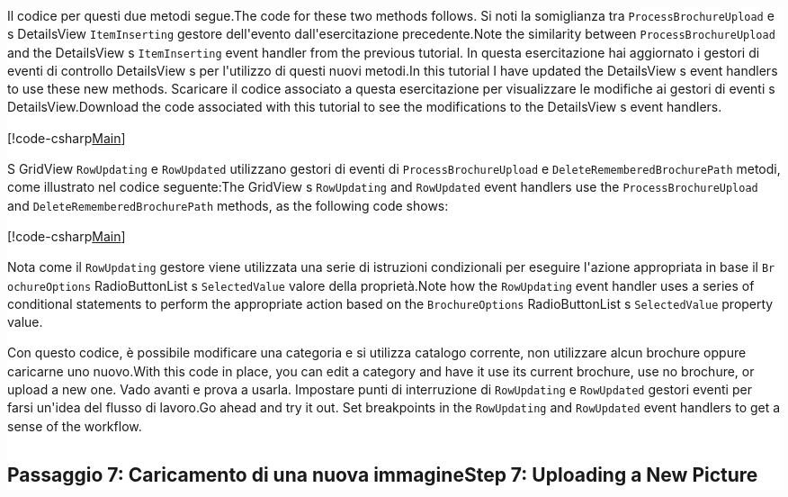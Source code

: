<span data-ttu-id="833b5-311">Il codice per questi due metodi segue.</span><span class="sxs-lookup"><span data-stu-id="833b5-311">The code for these two methods follows.</span></span> <span data-ttu-id="833b5-312">Si noti la somiglianza tra `ProcessBrochureUpload` e s DetailsView `ItemInserting` gestore dell'evento dall'esercitazione precedente.</span><span class="sxs-lookup"><span data-stu-id="833b5-312">Note the similarity between `ProcessBrochureUpload` and the DetailsView s `ItemInserting` event handler from the previous tutorial.</span></span> <span data-ttu-id="833b5-313">In questa esercitazione hai aggiornato i gestori di eventi di controllo DetailsView s per l'utilizzo di questi nuovi metodi.</span><span class="sxs-lookup"><span data-stu-id="833b5-313">In this tutorial I have updated the DetailsView s event handlers to use these new methods.</span></span> <span data-ttu-id="833b5-314">Scaricare il codice associato a questa esercitazione per visualizzare le modifiche ai gestori di eventi s DetailsView.</span><span class="sxs-lookup"><span data-stu-id="833b5-314">Download the code associated with this tutorial to see the modifications to the DetailsView s event handlers.</span></span>


[!code-csharp[Main](updating-and-deleting-existing-binary-data-cs/samples/sample8.cs)]

<span data-ttu-id="833b5-315">S GridView `RowUpdating` e `RowUpdated` utilizzano gestori di eventi di `ProcessBrochureUpload` e `DeleteRememberedBrochurePath` metodi, come illustrato nel codice seguente:</span><span class="sxs-lookup"><span data-stu-id="833b5-315">The GridView s `RowUpdating` and `RowUpdated` event handlers use the `ProcessBrochureUpload` and `DeleteRememberedBrochurePath` methods, as the following code shows:</span></span>


[!code-csharp[Main](updating-and-deleting-existing-binary-data-cs/samples/sample9.cs)]

<span data-ttu-id="833b5-316">Nota come il `RowUpdating` gestore viene utilizzata una serie di istruzioni condizionali per eseguire l'azione appropriata in base il `BrochureOptions` RadioButtonList s `SelectedValue` valore della proprietà.</span><span class="sxs-lookup"><span data-stu-id="833b5-316">Note how the `RowUpdating` event handler uses a series of conditional statements to perform the appropriate action based on the `BrochureOptions` RadioButtonList s `SelectedValue` property value.</span></span>

<span data-ttu-id="833b5-317">Con questo codice, è possibile modificare una categoria e si utilizza catalogo corrente, non utilizzare alcun brochure oppure caricarne uno nuovo.</span><span class="sxs-lookup"><span data-stu-id="833b5-317">With this code in place, you can edit a category and have it use its current brochure, use no brochure, or upload a new one.</span></span> <span data-ttu-id="833b5-318">Vado avanti e prova a usarla. Impostare punti di interruzione di `RowUpdating` e `RowUpdated` gestori eventi per farsi un'idea del flusso di lavoro.</span><span class="sxs-lookup"><span data-stu-id="833b5-318">Go ahead and try it out. Set breakpoints in the `RowUpdating` and `RowUpdated` event handlers to get a sense of the workflow.</span></span>

## <a name="step-7-uploading-a-new-picture"></a><span data-ttu-id="833b5-319">Passaggio 7: Caricamento di una nuova immagine</span><span class="sxs-lookup"><span data-stu-id="833b5-319">Step 7: Uploading a New Picture</span></span>
